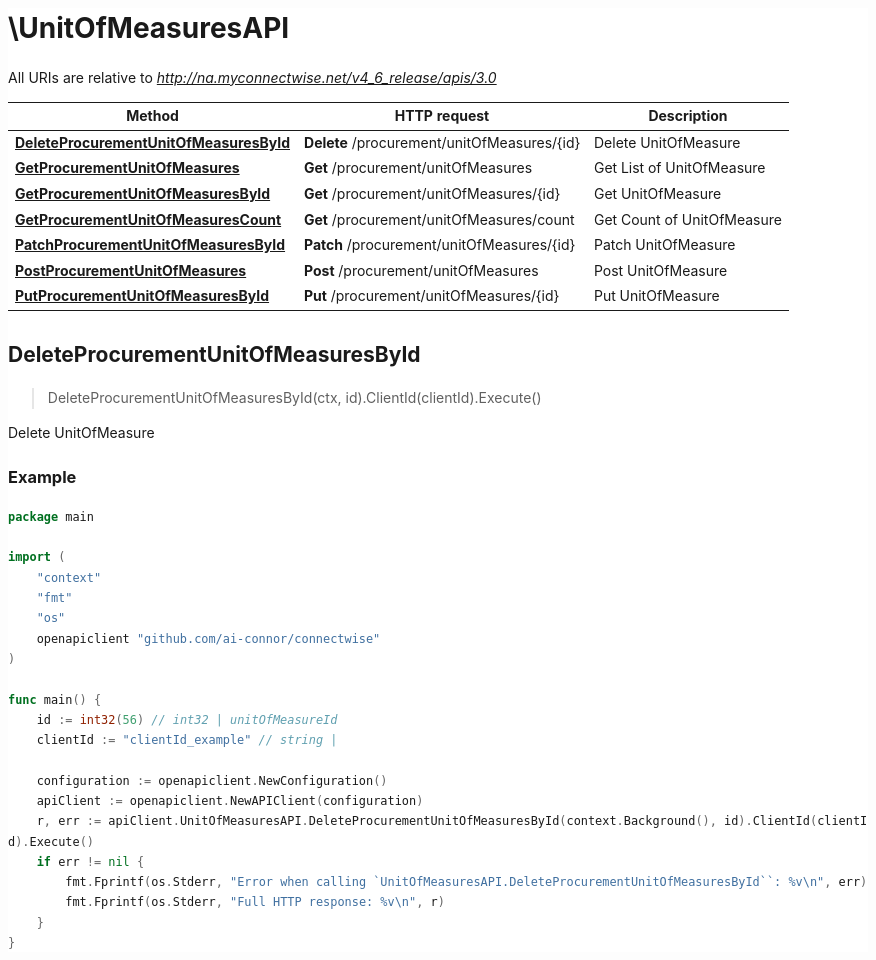 # \UnitOfMeasuresAPI

All URIs are relative to *http://na.myconnectwise.net/v4_6_release/apis/3.0*

Method | HTTP request | Description
------------- | ------------- | -------------
[**DeleteProcurementUnitOfMeasuresById**](UnitOfMeasuresAPI.md#DeleteProcurementUnitOfMeasuresById) | **Delete** /procurement/unitOfMeasures/{id} | Delete UnitOfMeasure
[**GetProcurementUnitOfMeasures**](UnitOfMeasuresAPI.md#GetProcurementUnitOfMeasures) | **Get** /procurement/unitOfMeasures | Get List of UnitOfMeasure
[**GetProcurementUnitOfMeasuresById**](UnitOfMeasuresAPI.md#GetProcurementUnitOfMeasuresById) | **Get** /procurement/unitOfMeasures/{id} | Get UnitOfMeasure
[**GetProcurementUnitOfMeasuresCount**](UnitOfMeasuresAPI.md#GetProcurementUnitOfMeasuresCount) | **Get** /procurement/unitOfMeasures/count | Get Count of UnitOfMeasure
[**PatchProcurementUnitOfMeasuresById**](UnitOfMeasuresAPI.md#PatchProcurementUnitOfMeasuresById) | **Patch** /procurement/unitOfMeasures/{id} | Patch UnitOfMeasure
[**PostProcurementUnitOfMeasures**](UnitOfMeasuresAPI.md#PostProcurementUnitOfMeasures) | **Post** /procurement/unitOfMeasures | Post UnitOfMeasure
[**PutProcurementUnitOfMeasuresById**](UnitOfMeasuresAPI.md#PutProcurementUnitOfMeasuresById) | **Put** /procurement/unitOfMeasures/{id} | Put UnitOfMeasure



## DeleteProcurementUnitOfMeasuresById

> DeleteProcurementUnitOfMeasuresById(ctx, id).ClientId(clientId).Execute()

Delete UnitOfMeasure

### Example

```go
package main

import (
	"context"
	"fmt"
	"os"
	openapiclient "github.com/ai-connor/connectwise"
)

func main() {
	id := int32(56) // int32 | unitOfMeasureId
	clientId := "clientId_example" // string | 

	configuration := openapiclient.NewConfiguration()
	apiClient := openapiclient.NewAPIClient(configuration)
	r, err := apiClient.UnitOfMeasuresAPI.DeleteProcurementUnitOfMeasuresById(context.Background(), id).ClientId(clientId).Execute()
	if err != nil {
		fmt.Fprintf(os.Stderr, "Error when calling `UnitOfMeasuresAPI.DeleteProcurementUnitOfMeasuresById``: %v\n", err)
		fmt.Fprintf(os.Stderr, "Full HTTP response: %v\n", r)
	}
}
```
